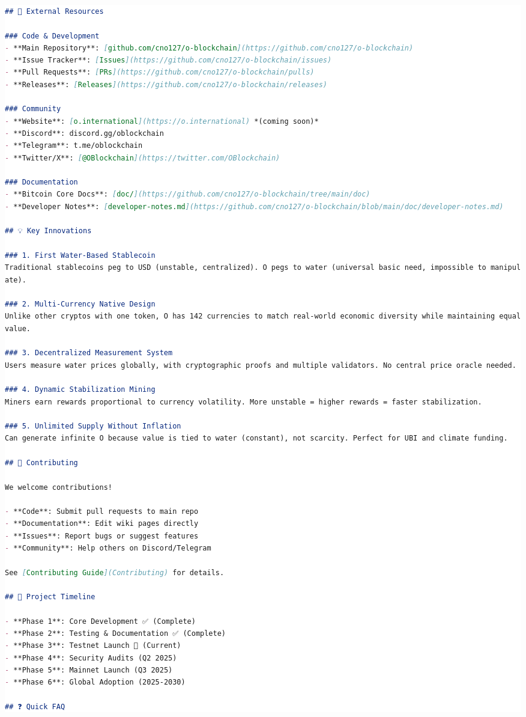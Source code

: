 ```markdown
## 🔗 External Resources

### Code & Development
- **Main Repository**: [github.com/cno127/o-blockchain](https://github.com/cno127/o-blockchain)
- **Issue Tracker**: [Issues](https://github.com/cno127/o-blockchain/issues)
- **Pull Requests**: [PRs](https://github.com/cno127/o-blockchain/pulls)
- **Releases**: [Releases](https://github.com/cno127/o-blockchain/releases)

### Community
- **Website**: [o.international](https://o.international) *(coming soon)*
- **Discord**: discord.gg/oblockchain
- **Telegram**: t.me/oblockchain
- **Twitter/X**: [@OBlockchain](https://twitter.com/OBlockchain)

### Documentation
- **Bitcoin Core Docs**: [doc/](https://github.com/cno127/o-blockchain/tree/main/doc)
- **Developer Notes**: [developer-notes.md](https://github.com/cno127/o-blockchain/blob/main/doc/developer-notes.md)

## 💡 Key Innovations

### 1. First Water-Based Stablecoin
Traditional stablecoins peg to USD (unstable, centralized). O pegs to water (universal basic need, impossible to manipulate).

### 2. Multi-Currency Native Design
Unlike other cryptos with one token, O has 142 currencies to match real-world economic diversity while maintaining equal value.

### 3. Decentralized Measurement System
Users measure water prices globally, with cryptographic proofs and multiple validators. No central price oracle needed.

### 4. Dynamic Stabilization Mining
Miners earn rewards proportional to currency volatility. More unstable = higher rewards = faster stabilization.

### 5. Unlimited Supply Without Inflation
Can generate infinite O because value is tied to water (constant), not scarcity. Perfect for UBI and climate funding.

## 🤝 Contributing

We welcome contributions!

- **Code**: Submit pull requests to main repo
- **Documentation**: Edit wiki pages directly
- **Issues**: Report bugs or suggest features
- **Community**: Help others on Discord/Telegram

See [Contributing Guide](Contributing) for details.

## 📅 Project Timeline

- **Phase 1**: Core Development ✅ (Complete)
- **Phase 2**: Testing & Documentation ✅ (Complete)
- **Phase 3**: Testnet Launch 🔄 (Current)
- **Phase 4**: Security Audits (Q2 2025)
- **Phase 5**: Mainnet Launch (Q3 2025)
- **Phase 6**: Global Adoption (2025-2030)

## ❓ Quick FAQ

```